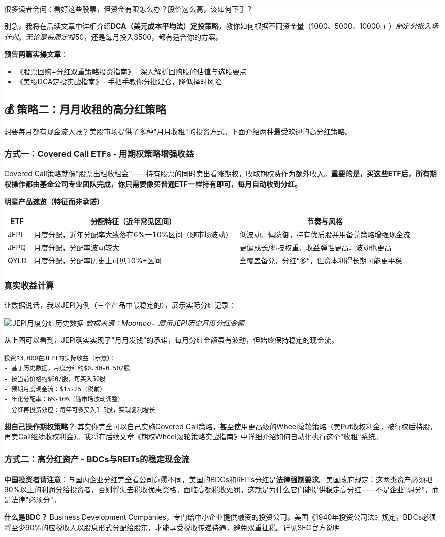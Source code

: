 很多读者会问：看好这些股票，但资金有限怎么办？股价这么高，该如何下手？

别急，我将在后续文章中详细介绍**DCA（美元成本平均法）定投策略**，教你如何根据不同资金量（$1000、$5000、$10000+）制定分批入场计划。无论是每周定投$50，还是每月投入$500，都有适合你的方案。

**预告两篇实操文章**：
- 《股票回购+分红双重策略投资指南》- 深入解析回购股的估值与选股要点
- 《美股DCA定投实战指南》- 手把手教你分批建仓，降低择时风险

## 💰 策略二：月月收租的高分红策略

想要每月都有现金流入账？美股市场提供了多种"月月收租"的投资方式。下面介绍两种最受欢迎的高分红策略。

### 方式一：Covered Call ETFs - 用期权策略增强收益

Covered Call策略就像"股票出租收租金"——持有股票的同时卖出看涨期权，收取期权费作为额外收入。**重要的是，买这些ETF后，所有期权操作都由基金公司专业团队完成，你只需要像买普通ETF一样持有即可，每月自动收到分红。**

**明星产品速览（特征而非承诺）**

| ETF | 分配特征（近年常见区间） | 节奏与风格 |
|-----|------------------------|------------|
| JEPI | 月度分配，近年分配率大致落在6%—10%区间（随市场波动） | 低波动、偏防御，持有优质股并用备兑策略增强现金流 |
| JEPQ | 月度分配，分配率波动较大 | 更偏成长/科技权重，收益弹性更高、波动也更高 |
| QYLD | 月度分配，分配率历史上可见10%+区间 | 全覆盖备兑，分红“多”，但资本利得长期可能更平稳 |

### 真实收益计算

让数据说话，我以JEPI为例（三个产品中最稳定的），展示实际分红记录：

![JEPI月度分红历史数据](../assets/images/posts/2025/09/jepi-dividend.png)
*数据来源：Moomoo，展示JEPI历史月度分红金额*

从上图可以看到，JEPI确实实现了"月月发钱"的承诺，每月分红金额虽有波动，但始终保持稳定的现金流。

```
投资$3,000在JEPI的实际收益（示意）：
- 基于历史数据，月度分红约$0.30-0.50/股
- 按当前价格约$60/股，可买入50股
- 预期月度现金流：$15-25（税前）
- 年化分配率：6%-10%（随市场波动调整）
- 分红再投资效应：每年可多买入3-5股，实现复利增长
```

**想自己操作期权策略？** 其实你完全可以自己实施Covered Call策略，甚至使用更高级的Wheel滚轮策略（卖Put收权利金，被行权后持股，再卖Call继续收权利金）。我将在后续文章《期权Wheel滚轮策略实战指南》中详细介绍如何自动化执行这个"收租"系统。

### 方式二：高分红资产 - BDCs与REITs的稳定现金流

**中国投资者请注意**：与国内企业分红完全看公司意愿不同，美国的BDCs和REITs分红是**法律强制要求**。美国政府规定：这两类资产必须把90%以上的利润分给投资者，否则将失去税收优惠资格，面临高额税收处罚。这就是为什么它们能提供稳定高分红——不是企业"想分"，而是法律"必须分"。

**什么是BDC？** Business Development Companies，专门给中小企业提供融资的投资公司。美国《1940年投资公司法》规定，BDCs必须将至少90%的应税收入以股息形式分配给股东，才能享受税收传递待遇，避免双重征税。[详见SEC官方说明](https://www.investor.gov/introduction-investing/general-resources/news-alerts/alerts-bulletins/investor-bulletins/publicly-traded-business-development-companies-bdcs-investor-bulletin)
